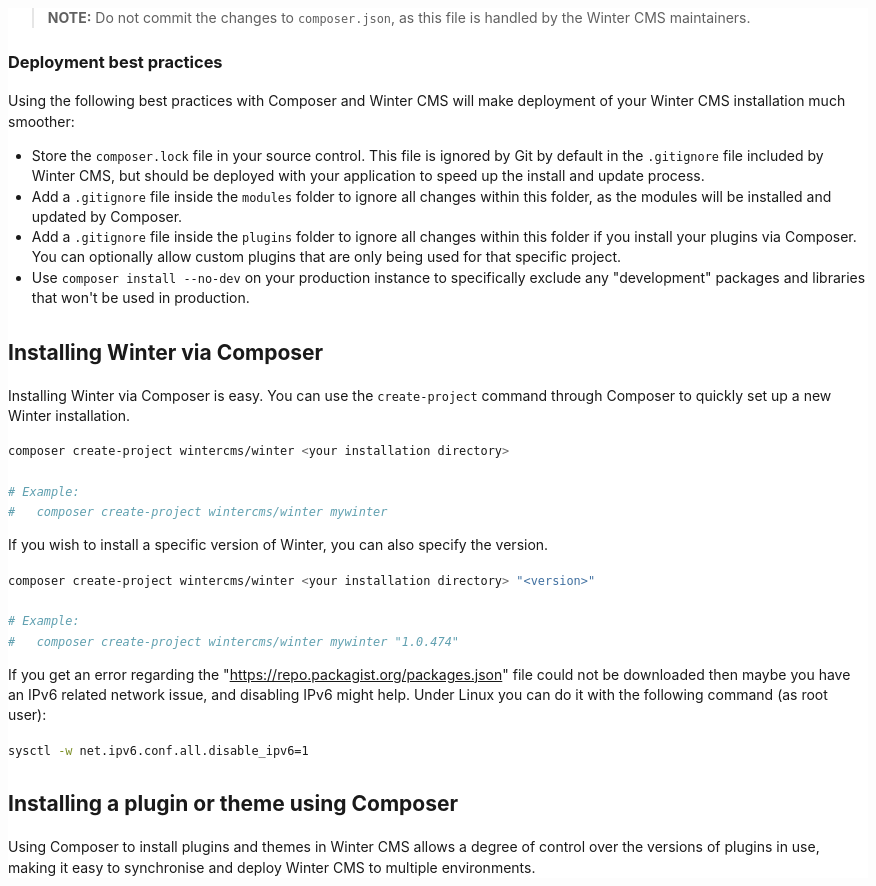> **NOTE:** Do not commit the changes to `composer.json`, as this file is handled by the Winter CMS maintainers.

<a name="deployment-best-practices"></a>
### Deployment best practices

Using the following best practices with Composer and Winter CMS will make deployment of your Winter CMS installation much smoother:

- Store the `composer.lock` file in your source control. This file is ignored by Git by default in the `.gitignore` file included by Winter CMS, but should be deployed with your application to speed up the install and update process.
- Add a `.gitignore` file inside the `modules` folder to ignore all changes within this folder, as the modules will be installed and updated by Composer.
- Add a `.gitignore` file inside the `plugins` folder to ignore all changes within this folder if you install your plugins via Composer. You can optionally allow custom plugins that are only being used for that specific project.
- Use `composer install --no-dev` on your production instance to specifically exclude any "development" packages and libraries that won't be used in production.

<a name="installing-winter"></a>
## Installing Winter via Composer

Installing Winter via Composer is easy. You can use the `create-project` command through Composer to quickly set up a new Winter installation.

```bash
composer create-project wintercms/winter <your installation directory>

# Example:
#   composer create-project wintercms/winter mywinter
```

If you wish to install a specific version of Winter, you can also specify the version.

```bash
composer create-project wintercms/winter <your installation directory> "<version>"

# Example:
#   composer create-project wintercms/winter mywinter "1.0.474"
```

If you get an error regarding the "https://repo.packagist.org/packages.json" file could not be downloaded then maybe you have an IPv6 related network issue, and disabling IPv6 might help. Under Linux you can do it with the following command (as root user):

```bash
sysctl -w net.ipv6.conf.all.disable_ipv6=1
```

<a name="installing-plugin-theme"></a>
## Installing a plugin or theme using Composer

Using Composer to install plugins and themes in Winter CMS allows a degree of control over the versions of plugins in use, making it easy to synchronise and deploy Winter CMS to multiple environments.
